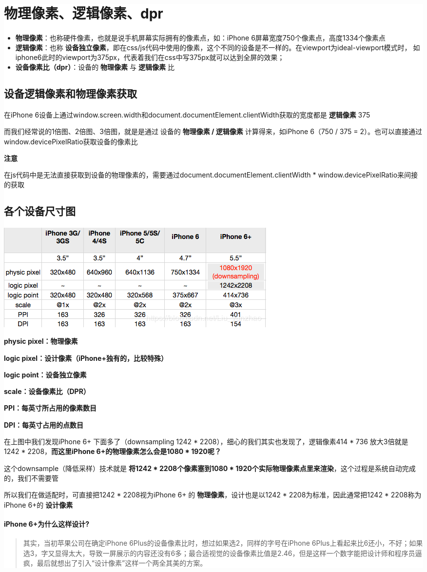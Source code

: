 # 物理像素、逻辑像素、dpr
- __物理像素__：也称硬件像素，也就是说手机屏幕实际拥有的像素点，如：iPhone 6屏幕宽度750个像素点，高度1334个像素点
- __逻辑像素__：也称 __设备独立像素__，即在css/js代码中使用的像素，这个不同的设备是不一样的。在viewport为ideal-viewport模式时， 如iphone6此时的viewport为375px，代表着我们在css中写375px就可以达到全屏的效果；
- __设备像素比（dpr）__：设备的 __物理像素__ 与 __逻辑像素__ 比

## 设备逻辑像素和物理像素获取
在iPhone 6设备上通过window.screen.width和document.documentElement.clientWidth获取的宽度都是 __逻辑像素__ 375

而我们经常说的1倍图、2倍图、3倍图，就是是通过 设备的 __物理像素 / 逻辑像素__ 计算得来，如iPhone 6（750 / 375 = 2）。也可以直接通过window.devicePixelRatio获取设备的像素比

__注意__

在js代码中是无法直接获取到设备的物理像素的，需要通过document.documentElement.clientWidth * window.devicePixelRatio来间接的获取

## 各个设备尺寸图

<img src="https://github.com/zygg1512/myBlog/raw/master/images/css/rem.png" />

__physic pixel：物理像素__

__logic pixel：设计像素（iPhone+独有的，比较特殊）__

__logic point：设备独立像素__

__scale：设备像素比（DPR）__

__PPI：每英寸所占用的像素数目__

__DPI：每英寸占用的点数目__

在上图中我们发现iPhone 6+ 下面多了（downsampling 1242 * 2208），细心的我们其实也发现了，逻辑像素414 * 736 放大3倍就是1242 * 2208，__而这里iPhone 6+的物理像素怎么会是1080 * 1920呢？__

这个downsample（降低采样）技术就是 __将1242 * 2208个像素塞到1080 * 1920个实际物理像素点里来渲染__，这个过程是系统自动完成的，我们不需要管


所以我们在做适配时，可直接把1242 * 2208视为iPhone 6+ 的 __物理像素__，设计也是以1242 * 2208为标准，因此通常把1242 * 2208称为iPhone 6+的 __设计像素__

#### iPhone 6+为什么这样设计?
>其实，当初苹果公司在确定iPhone 6Plus的设备像素比时，想过如果选2，同样的字号在iPhone 6Plus上看起来比6还小，不好；如果选3，字又显得太大，导致一屏展示的内容还没有6多；最合适视觉的设备像素比值是2.46，但是这样一个数字能把设计师和程序员逼疯，最后就想出了引入“设计像素”这样一个两全其美的方案。
